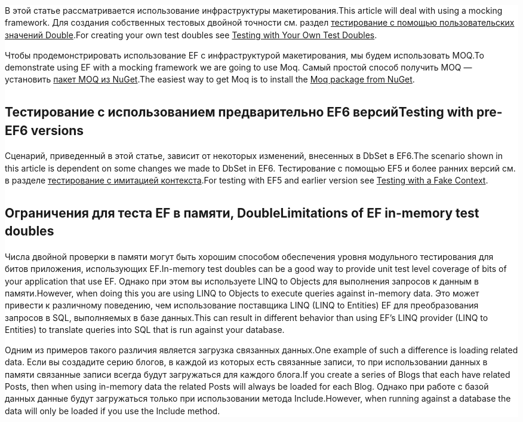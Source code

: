 <span data-ttu-id="f1b0d-113">В этой статье рассматривается использование инфраструктуры макетирования.</span><span class="sxs-lookup"><span data-stu-id="f1b0d-113">This article will deal with using a mocking framework.</span></span> <span data-ttu-id="f1b0d-114">Для создания собственных тестовых двойной точности см. раздел [тестирование с помощью пользовательских значений Double](xref:ef6/fundamentals/testing/writing-test-doubles).</span><span class="sxs-lookup"><span data-stu-id="f1b0d-114">For creating your own test doubles see [Testing with Your Own Test Doubles](xref:ef6/fundamentals/testing/writing-test-doubles).</span></span>  

<span data-ttu-id="f1b0d-115">Чтобы продемонстрировать использование EF с инфраструктурой макетирования, мы будем использовать MOQ.</span><span class="sxs-lookup"><span data-stu-id="f1b0d-115">To demonstrate using EF with a mocking framework we are going to use Moq.</span></span> <span data-ttu-id="f1b0d-116">Самый простой способ получить MOQ — установить [пакет MOQ из NuGet](https://nuget.org/packages/Moq/).</span><span class="sxs-lookup"><span data-stu-id="f1b0d-116">The easiest way to get Moq is to install the [Moq package from NuGet](https://nuget.org/packages/Moq/).</span></span>  

## <a name="testing-with-pre-ef6-versions"></a><span data-ttu-id="f1b0d-117">Тестирование с использованием предварительно EF6 версий</span><span class="sxs-lookup"><span data-stu-id="f1b0d-117">Testing with pre-EF6 versions</span></span>  

<span data-ttu-id="f1b0d-118">Сценарий, приведенный в этой статье, зависит от некоторых изменений, внесенных в DbSet в EF6.</span><span class="sxs-lookup"><span data-stu-id="f1b0d-118">The scenario shown in this article is dependent on some changes we made to DbSet in EF6.</span></span> <span data-ttu-id="f1b0d-119">Тестирование с помощью EF5 и более ранних версий см. в разделе [тестирование с имитацией контекста](https://romiller.com/2012/02/14/testing-with-a-fake-dbcontext/).</span><span class="sxs-lookup"><span data-stu-id="f1b0d-119">For testing with EF5 and earlier version see [Testing with a Fake Context](https://romiller.com/2012/02/14/testing-with-a-fake-dbcontext/).</span></span>  

## <a name="limitations-of-ef-in-memory-test-doubles"></a><span data-ttu-id="f1b0d-120">Ограничения для теста EF в памяти, Double</span><span class="sxs-lookup"><span data-stu-id="f1b0d-120">Limitations of EF in-memory test doubles</span></span>  

<span data-ttu-id="f1b0d-121">Числа двойной проверки в памяти могут быть хорошим способом обеспечения уровня модульного тестирования для битов приложения, использующих EF.</span><span class="sxs-lookup"><span data-stu-id="f1b0d-121">In-memory test doubles can be a good way to provide unit test level coverage of bits of your application that use EF.</span></span> <span data-ttu-id="f1b0d-122">Однако при этом вы используете LINQ to Objects для выполнения запросов к данным в памяти.</span><span class="sxs-lookup"><span data-stu-id="f1b0d-122">However, when doing this you are using LINQ to Objects to execute queries against in-memory data.</span></span> <span data-ttu-id="f1b0d-123">Это может привести к различному поведению, чем использование поставщика LINQ (LINQ to Entities) EF для преобразования запросов в SQL, выполняемых в базе данных.</span><span class="sxs-lookup"><span data-stu-id="f1b0d-123">This can result in different behavior than using EF’s LINQ provider (LINQ to Entities) to translate queries into SQL that is run against your database.</span></span>  

<span data-ttu-id="f1b0d-124">Одним из примеров такого различия является загрузка связанных данных.</span><span class="sxs-lookup"><span data-stu-id="f1b0d-124">One example of such a difference is loading related data.</span></span> <span data-ttu-id="f1b0d-125">Если вы создадите серию блогов, в каждой из которых есть связанные записи, то при использовании данных в памяти связанные записи всегда будут загружаться для каждого блога.</span><span class="sxs-lookup"><span data-stu-id="f1b0d-125">If you create a series of Blogs that each have related Posts, then when using in-memory data the related Posts will always be loaded for each Blog.</span></span> <span data-ttu-id="f1b0d-126">Однако при работе с базой данных данные будут загружаться только при использовании метода Include.</span><span class="sxs-lookup"><span data-stu-id="f1b0d-126">However, when running against a database the data will only be loaded if you use the Include method.</span></span>  
